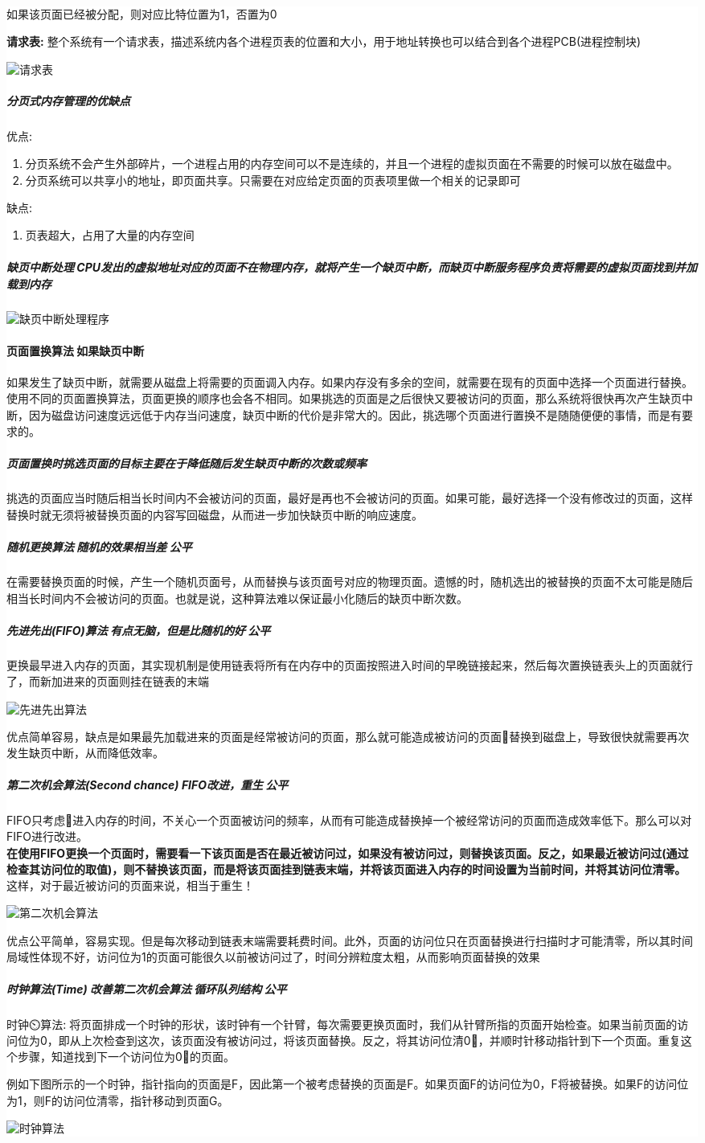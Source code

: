 如果该页面已经被分配，则对应比特位置为1，否置为0<br>

**请求表:** 整个系统有一个请求表，描述系统内各个进程页表的位置和大小，用于地址转换也可以结合到各个进程PCB(进程控制块)

![请求表](./img/request_table.png "请求表")

##### 分页式内存管理的优缺点
优点: 
1. 分页系统不会产生外部碎片，一个进程占用的内存空间可以不是连续的，并且一个进程的虚拟页面在不需要的时候可以放在磁盘中。<br>
2. 分页系统可以共享小的地址，即页面共享。只需要在对应给定页面的页表项里做一个相关的记录即可<br>

缺点:
1. 页表超大，占用了大量的内存空间<br>

##### 缺页中断处理 CPU发出的虚拟地址对应的页面不在物理内存，就将产生一个缺页中断，而缺页中断服务程序负责将需要的虚拟页面找到并加载到内存
![缺页中断处理程序](./img/short_page.jpeg "缺页中断处理")

#### 页面置换算法 如果缺页中断
如果发生了缺页中断，就需要从磁盘上将需要的页面调入内存。如果内存没有多余的空间，就需要在现有的页面中选择一个页面进行替换。使用不同的页面置换算法，页面更换的顺序也会各不相同。如果挑选的页面是之后很快又要被访问的页面，那么系统将很快再次产生缺页中断，因为磁盘访问速度远远低于内存当问速度，缺页中断的代价是非常大的。因此，挑选哪个页面进行置换不是随随便便的事情，而是有要求的。<br>

##### 页面置换时挑选页面的目标主要在于降低随后发生缺页中断的次数或频率
挑选的页面应当时随后相当长时间内不会被访问的页面，最好是再也不会被访问的页面。如果可能，最好选择一个没有修改过的页面，这样替换时就无须将被替换页面的内容写回磁盘，从而进一步加快缺页中断的响应速度。<br>
##### 随机更换算法 随机的效果相当差 公平
在需要替换页面的时候，产生一个随机页面号，从而替换与该页面号对应的物理页面。遗憾的时，随机选出的被替换的页面不太可能是随后相当长时间内不会被访问的页面。也就是说，这种算法难以保证最小化随后的缺页中断次数。

##### 先进先出(FIFO)算法 有点无脑，但是比随机的好 公平
更换最早进入内存的页面，其实现机制是使用链表将所有在内存中的页面按照进入时间的早晚链接起来，然后每次置换链表头上的页面就行了，而新加进来的页面则挂在链表的末端<br>

![先进先出算法](./img/page_link_algri.jpeg "先进先出置换")

优点简单容易，缺点是如果最先加载进来的页面是经常被访问的页面，那么就可能造成被访问的页面📃替换到磁盘上，导致很快就需要再次发生缺页中断，从而降低效率。<br>

##### 第二次机会算法(Second chance) FIFO改进，重生 公平
FIFO只考虑💭进入内存的时间，不关心一个页面被访问的频率，从而有可能造成替换掉一个被经常访问的页面而造成效率低下。那么可以对FIFO进行改进。<br>
**在使用FIFO更换一个页面时，需要看一下该页面是否在最近被访问过，如果没有被访问过，则替换该页面。反之，如果最近被访问过(通过检查其访问位的取值)，则不替换该页面，而是将该页面挂到链表末端，并将该页面进入内存的时间设置为当前时间，并将其访问位清零。** 这样，对于最近被访问的页面来说，相当于重生！<br>

![第二次机会算法](./img/second_chance.jpeg "第二次机会")

优点公平简单，容易实现。但是每次移动到链表末端需要耗费时间。此外，页面的访问位只在页面替换进行扫描时才可能清零，所以其时间局域性体现不好，访问位为1的页面可能很久以前被访问过了，时间分辨粒度太粗，从而影响页面替换的效果<br>

##### 时钟算法(Time) 改善第二次机会算法 循环队列结构 公平
时钟⏲️算法: 将页面排成一个时钟的形状，该时钟有一个针臂，每次需要更换页面时，我们从针臂所指的页面开始检查。如果当前页面的访问位为0，即从上次检查到这次，该页面没有被访问过，将该页面替换。反之，将其访问位清0⃣️，并顺时针移动指针到下一个页面。重复这个步骤，知道找到下一个访问位为0⃣️的页面。<br>

例如下图所示的一个时钟，指针指向的页面是F，因此第一个被考虑替换的页面是F。如果页面F的访问位为0，F将被替换。如果F的访问位为1，则F的访问位清零，指针移动到页面G。

![时钟算法](./img/access_time_clock.jpeg "时钟转动")
